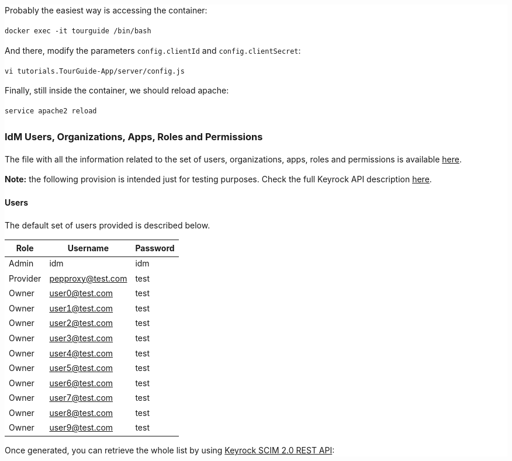 Probably the easiest way is accessing the container:

```
docker exec -it tourguide /bin/bash
```

And there, modify the parameters `config.clientId` and `config.clientSecret`:

```
vi tutorials.TourGuide-App/server/config.js
```

Finally, still inside the container, we should reload apache:

```
service apache2 reload
```

### IdM Users, Organizations, Apps, Roles and Permissions

The file with all the information related to the set of users, organizations, apps, roles and permissions is available [here](https://github.com/Fiware/tutorials.TourGuide-App/blob/develop/docker/keyrock/tourguide-provision.py).

**Note:** the following provision is intended just for testing purposes. Check the full Keyrock API description [here](http://docs.keyrock.apiary.io/).

#### Users

The default set of users provided is described below.

| Role     | Username           | Password   |
|----------|--------------------|------------|
| Admin    | idm                | idm        |
| Provider | pepproxy@test.com  | test       |
| Owner    | user0@test.com     | test       |
| Owner    | user1@test.com     | test       |
| Owner    | user2@test.com     | test       |
| Owner    | user3@test.com     | test       |
| Owner    | user4@test.com     | test       |
| Owner    | user5@test.com     | test       |
| Owner    | user6@test.com     | test       |
| Owner    | user7@test.com     | test       |
| Owner    | user8@test.com     | test       |
| Owner    | user9@test.com     | test       |

Once generated, you can retrieve the whole list by using [Keyrock SCIM 2.0 REST API](http://docs.keyrock.apiary.io/#reference/scim-2.0/users/list-users):
